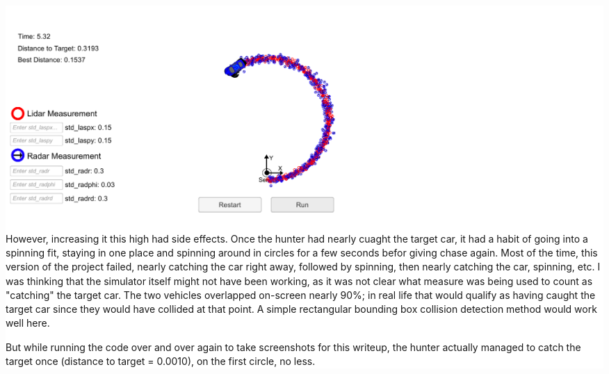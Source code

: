 <img src="T2P2_RunAwayCar4.png" width="480" alt="Run Away Car 4"/>

However, increasing it this high had side effects.  Once the hunter had nearly cuaght the target car, it had a habit of going into a spinning fit, staying in one place and spinning around in circles for a few seconds befor giving chase again.  Most of the time, this version of the project failed, nearly catching the car right away, followed by spinning, then nearly catching the car, spinning, etc.  I was thinking that the simulator itself might not have been working, as it was not clear what measure was being used to count as "catching" the target car.  The two vehicles overlapped on-screen nearly 90%; in real life that would qualify as having caught the target car since they would have collided at that point.  A simple rectangular bounding box collision detection method would work well here.

But while running the code over and over again to take screenshots for this writeup, the hunter actually managed to catch the target once (distance to target = 0.0010), on the first circle, no less.
